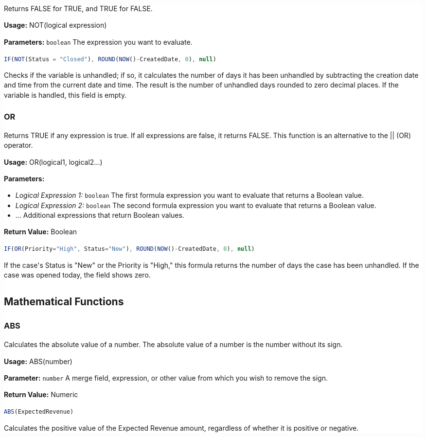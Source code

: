 Returns FALSE for TRUE, and TRUE for FALSE.

**Usage:** NOT(logical expression)

**Parameters:** `boolean` The expression you want to evaluate.

```javascript
IF(NOT(Status = "Closed"), ROUND(NOW()-CreatedDate, 0), null)
```

Checks if the variable is unhandled; if so, it calculates the number of days it has been unhandled by subtracting the creation date and time from the current date and time. The result is the number of unhandled days rounded to zero decimal places. If the variable is handled, this field is empty.

### OR

Returns TRUE if any expression is true. If all expressions are false, it returns FALSE. This function is an alternative to the || (OR) operator.

**Usage:** OR(logical1, logical2...)

**Parameters:**

* *Logical Expression 1:* `boolean` The first formula expression you want to evaluate that returns a Boolean value.
* *Logical Expression 2:* `boolean` The second formula expression you want to evaluate that returns a Boolean value.
* ... Additional expressions that return Boolean values.

**Return Value:** Boolean

```javascript
IF(OR(Priority="High", Status="New"), ROUND(NOW()-CreatedDate, 0), null)
```

If the case's Status is "New" or the Priority is "High," this formula returns the number of days the case has been unhandled. If the case was opened today, the field shows zero.


## Mathematical Functions

### ABS

Calculates the absolute value of a number. The absolute value of a number is the number without its sign.

**Usage:** ABS(number)

**Parameter:** `number` A merge field, expression, or other value from which you wish to remove the sign.

**Return Value:** Numeric

```javascript
ABS(ExpectedRevenue)
```

Calculates the positive value of the Expected Revenue amount, regardless of whether it is positive or negative.

